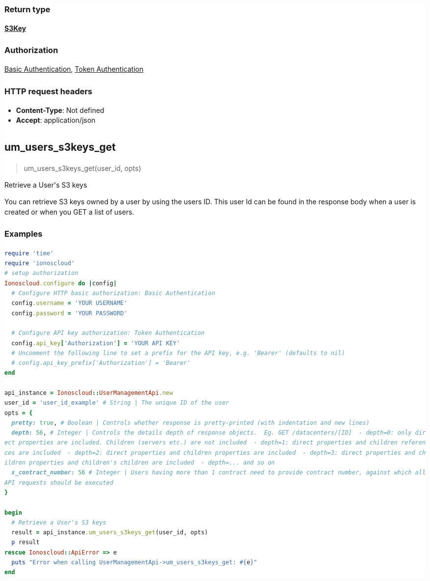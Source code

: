### Return type

[**S3Key**](../models/s3key.md)

### Authorization

[Basic Authentication](https://github.com/ionos-cloud/sdk-ruby/tree/b45e4a5d3ebd317006e23928144ffd0dae188332/README.md#Basic%20Authentication), [Token Authentication](https://github.com/ionos-cloud/sdk-ruby/tree/b45e4a5d3ebd317006e23928144ffd0dae188332/README.md#Token%20Authentication)

### HTTP request headers

* **Content-Type**: Not defined
* **Accept**: application/json

## um\_users\_s3keys\_get

> um\_users\_s3keys\_get\(user\_id, opts\)

Retrieve a User's S3 keys

You can retrieve S3 keys owned by a user by using the users ID. This user Id can be found in the response body when a user is created or when you GET a list of users.

### Examples

```ruby
require 'time'
require 'ionoscloud'
# setup authorization
Ionoscloud.configure do |config|
  # Configure HTTP basic authorization: Basic Authentication
  config.username = 'YOUR USERNAME'
  config.password = 'YOUR PASSWORD'

  # Configure API key authorization: Token Authentication
  config.api_key['Authorization'] = 'YOUR API KEY'
  # Uncomment the following line to set a prefix for the API key, e.g. 'Bearer' (defaults to nil)
  # config.api_key_prefix['Authorization'] = 'Bearer'
end

api_instance = Ionoscloud::UserManagementApi.new
user_id = 'user_id_example' # String | The unique ID of the user
opts = {
  pretty: true, # Boolean | Controls whether response is pretty-printed (with indentation and new lines)
  depth: 56, # Integer | Controls the details depth of response objects.  Eg. GET /datacenters/[ID]  - depth=0: only direct properties are included. Children (servers etc.) are not included  - depth=1: direct properties and children references are included  - depth=2: direct properties and children properties are included  - depth=3: direct properties and children properties and children's children are included  - depth=... and so on
  x_contract_number: 56 # Integer | Users having more than 1 contract need to provide contract number, against which all API requests should be executed
}

begin
  # Retrieve a User's S3 keys
  result = api_instance.um_users_s3keys_get(user_id, opts)
  p result
rescue Ionoscloud::ApiError => e
  puts "Error when calling UserManagementApi->um_users_s3keys_get: #{e}"
end
```
